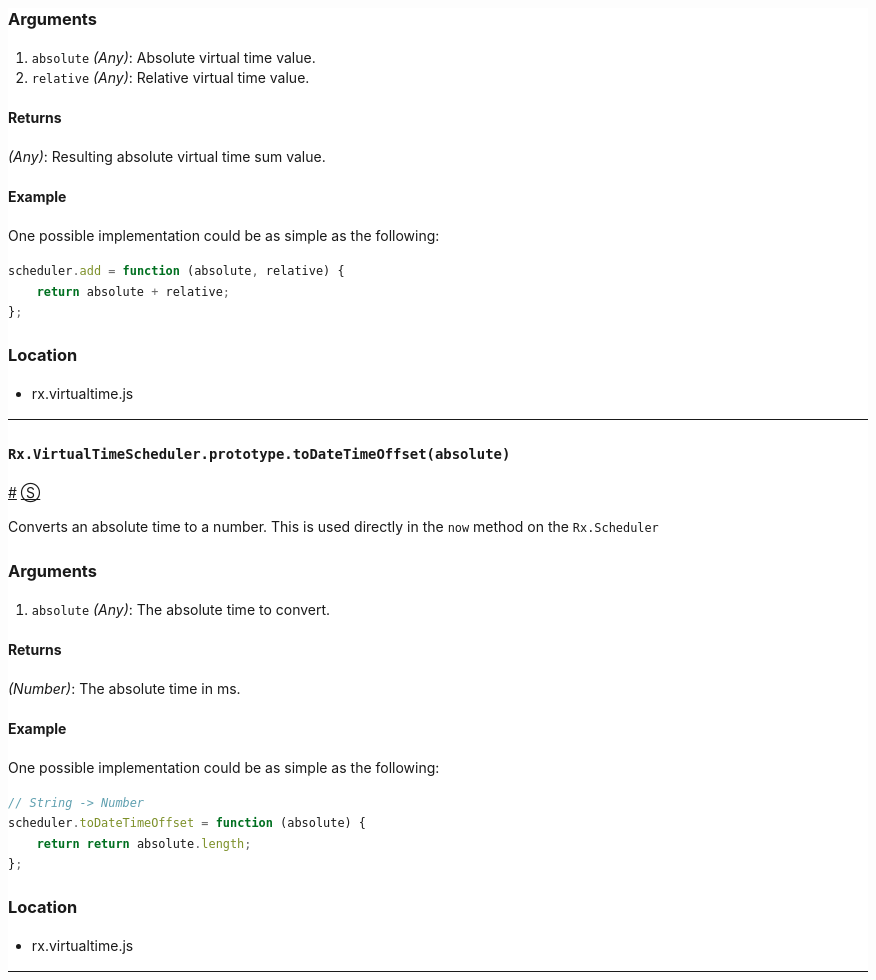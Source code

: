 ### Arguments
1. `absolute` *(Any)*: Absolute virtual time value.
2. `relative` *(Any)*: Relative virtual time value.

#### Returns
*(Any)*: Resulting absolute virtual time sum value.

#### Example

One possible implementation could be as simple as the following:

```js
scheduler.add = function (absolute, relative) {
    return absolute + relative;
};
```

### Location

- rx.virtualtime.js

* * *

### <a id="rxvirtualtimeschedulerprototypetodatetimeoffsetabsolute"></a>`Rx.VirtualTimeScheduler.prototype.toDateTimeOffset(absolute)`
<a href="#rxvirtualtimeschedulerprototypetodatetimeoffsetabsolute">#</a> [&#x24C8;](https://github.com/Reactive-Extensions/RxJS/blob/master/src/core/subjects/asyncsubject.js#L61 "View in source") 

Converts an absolute time to a number.  This is used directly in the `now` method on the `Rx.Scheduler`

### Arguments
1. `absolute` *(Any)*: The absolute time to convert.

#### Returns
*(Number)*: The absolute time in ms.

#### Example

One possible implementation could be as simple as the following:

```js
// String -> Number
scheduler.toDateTimeOffset = function (absolute) {
    return return absolute.length;
};
```

### Location

- rx.virtualtime.js

* * *
